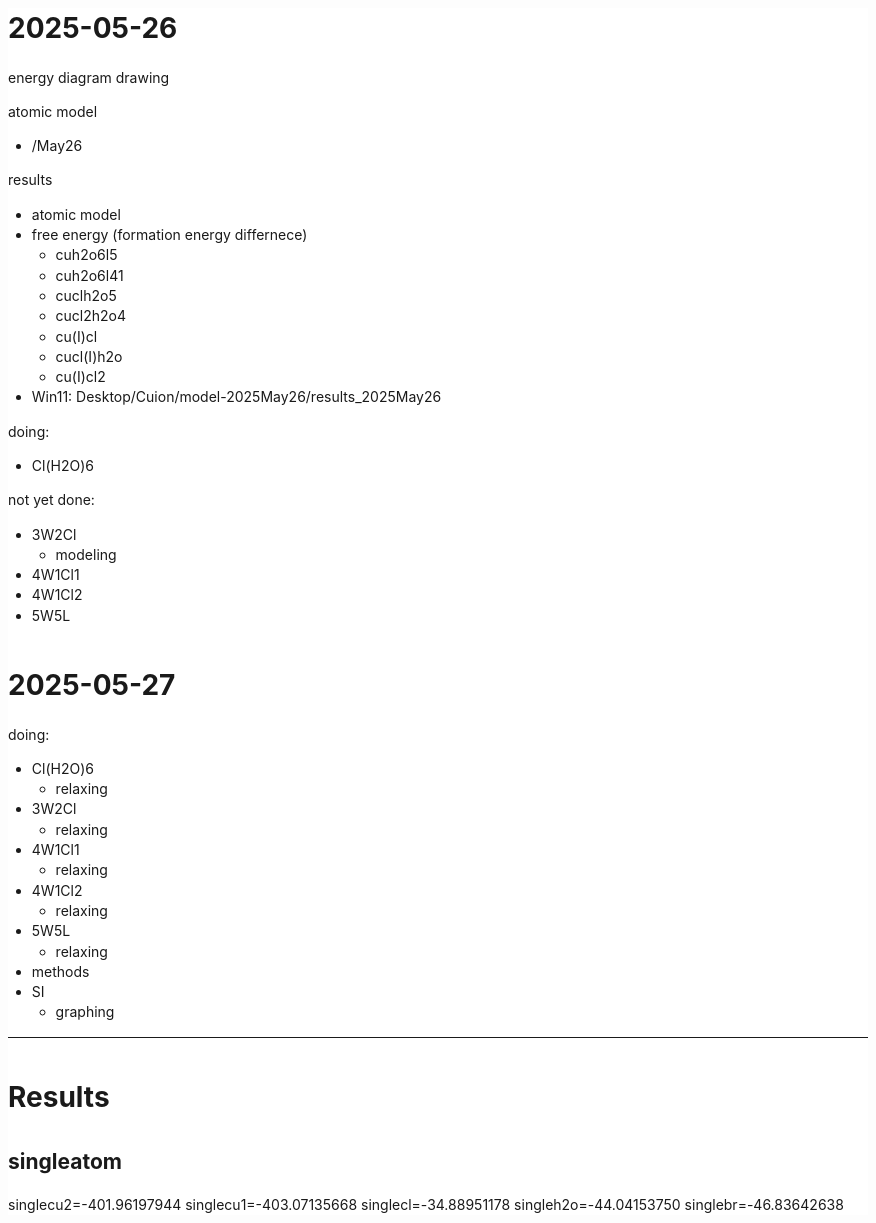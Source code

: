 # 2025-05-26
energy diagram drawing

atomic model
- /May26

results
- atomic model
- free energy (formation energy differnece)
  - cuh2o6l5
  - cuh2o6l41
  - cuclh2o5
  - cucl2h2o4
  - cu(I)cl
  - cucl(I)h2o
  - cu(I)cl2
- Win11: Desktop/Cuion/model-2025May26/results_2025May26

doing:
- Cl(H2O)6

not yet done:
- 3W2Cl
  - modeling
- 4W1Cl1
- 4W1Cl2
- 5W5L

# 2025-05-27
doing:
- Cl(H2O)6
  - relaxing
- 3W2Cl
  - relaxing
- 4W1Cl1
  - relaxing
- 4W1Cl2
  - relaxing
- 5W5L
  - relaxing
- methods
- SI
  - graphing

-----
# Results
## singleatom
singlecu2=-401.96197944
singlecu1=-403.07135668
singlecl=-34.88951178
singleh2o=-44.04153750
singlebr=-46.83642638
